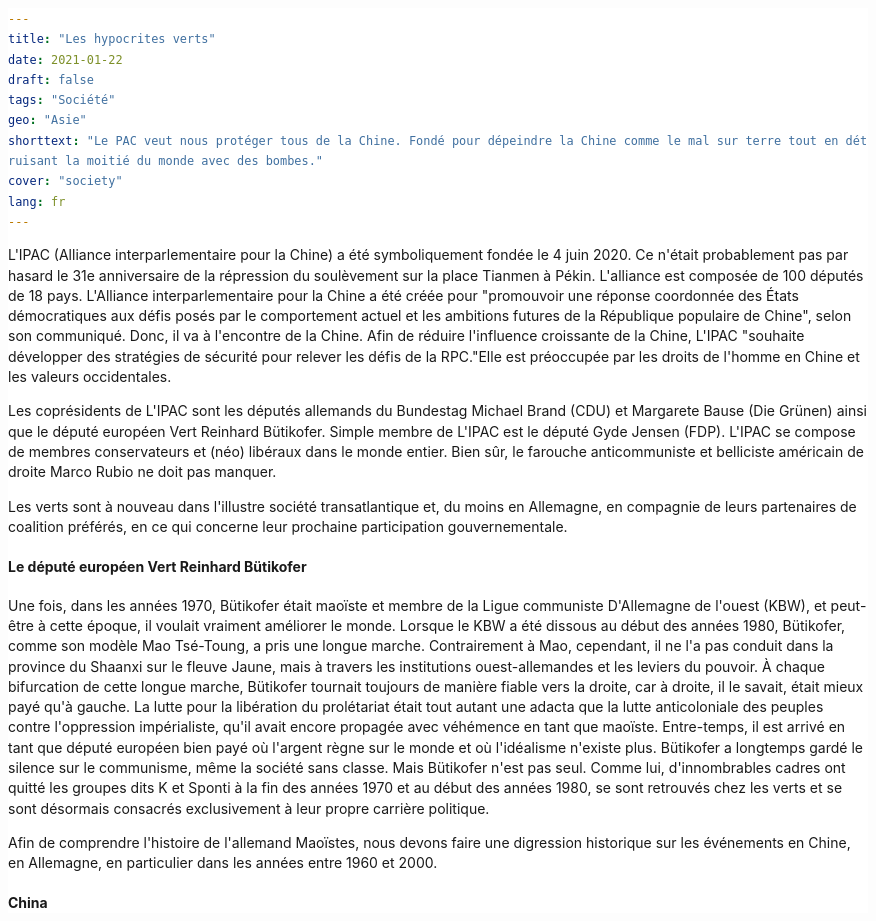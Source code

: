 ```yaml
---
title: "Les hypocrites verts"
date: 2021-01-22
draft: false
tags: "Société"
geo: "Asie"
shorttext: "Le PAC veut nous protéger tous de la Chine. Fondé pour dépeindre la Chine comme le mal sur terre tout en détruisant la moitié du monde avec des bombes."
cover: "society"
lang: fr
---
```


L'IPAC (Alliance interparlementaire pour la Chine) a été symboliquement fondée le 4 juin 2020.  Ce n'était probablement pas par hasard le 31e anniversaire de la répression du soulèvement sur la place Tianmen à Pékin. L'alliance est composée de 100 députés de 18 pays. L'Alliance interparlementaire pour la Chine a été créée pour "promouvoir une réponse coordonnée des États démocratiques aux défis posés par le comportement actuel et les ambitions futures de la République populaire de Chine", selon son communiqué. Donc, il va à l'encontre de la Chine. Afin de réduire l'influence croissante de la Chine, L'IPAC "souhaite développer des stratégies de sécurité pour relever les défis de la RPC."Elle est préoccupée par les droits de l'homme en Chine et les valeurs occidentales.

Les coprésidents de L'IPAC sont les députés allemands du Bundestag Michael Brand (CDU) et Margarete Bause (Die Grünen) ainsi que le député européen Vert Reinhard Bütikofer. Simple membre de L'IPAC est le député Gyde Jensen (FDP). L'IPAC se compose de membres conservateurs et (néo) libéraux dans le monde entier. Bien sûr, le farouche anticommuniste et belliciste américain de droite Marco Rubio ne doit pas manquer.

Les verts sont à nouveau dans l'illustre société transatlantique et, du moins en Allemagne, en compagnie de leurs partenaires de coalition préférés, en ce qui concerne leur prochaine participation gouvernementale.

#### Le député européen Vert Reinhard Bütikofer

Une fois, dans les années 1970, Bütikofer était maoïste et membre de la Ligue communiste D'Allemagne de l'ouest (KBW), et peut-être à cette époque, il voulait vraiment améliorer le monde. Lorsque le KBW a été dissous au début des années 1980, Bütikofer, comme son modèle Mao Tsé-Toung, a pris une longue marche. Contrairement à Mao, cependant, il ne l'a pas conduit dans la province du Shaanxi sur le fleuve Jaune, mais à travers les institutions ouest-allemandes et les leviers du pouvoir. À chaque bifurcation de cette longue marche, Bütikofer tournait toujours de manière fiable vers la droite, car à droite, il le savait, était mieux payé qu'à gauche. La lutte pour la libération du prolétariat était tout autant une adacta que la lutte anticoloniale des peuples contre l'oppression impérialiste, qu'il avait encore propagée avec véhémence en tant que maoïste. Entre-temps, il est arrivé en tant que député européen bien payé où l'argent règne sur le monde et où l'idéalisme n'existe plus. Bütikofer a longtemps gardé le silence sur le communisme, même la société sans classe. Mais Bütikofer n'est pas seul. Comme lui, d'innombrables cadres ont quitté les groupes dits K et Sponti à la fin des années 1970 et au début des années 1980, se sont retrouvés chez les verts et se sont désormais consacrés exclusivement à leur propre carrière politique.

Afin de comprendre l'histoire de l'allemand Maoïstes, nous devons faire une digression historique sur les événements en Chine, en Allemagne, en particulier dans les années entre 1960 et 2000.

#### China
